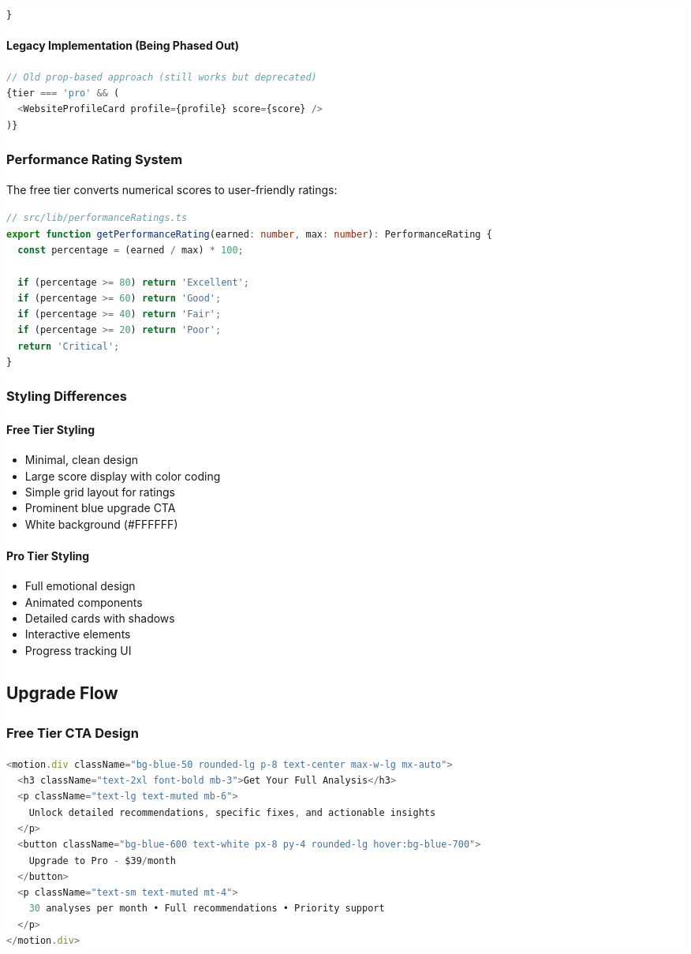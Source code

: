 ```typescript
}
```

#### Legacy Implementation (Being Phased Out)
```typescript
// Old prop-based approach (still works but deprecated)
{tier === 'pro' && (
  <WebsiteProfileCard profile={profile} score={score} />
)}
```

### Performance Rating System

The free tier converts numerical scores to user-friendly ratings:

```typescript
// src/lib/performanceRatings.ts
export function getPerformanceRating(earned: number, max: number): PerformanceRating {
  const percentage = (earned / max) * 100;
  
  if (percentage >= 80) return 'Excellent';
  if (percentage >= 60) return 'Good';
  if (percentage >= 40) return 'Fair';
  if (percentage >= 20) return 'Poor';
  return 'Critical';
}
```

### Styling Differences

#### Free Tier Styling
- Minimal, clean design
- Large score display with color coding
- Simple grid layout for ratings
- Prominent blue upgrade CTA
- White background (#FFFFFF)

#### Pro Tier Styling
- Full emotional design
- Animated components
- Detailed cards with shadows
- Interactive elements
- Progress tracking UI

## Upgrade Flow

### Free Tier CTA Design
```typescript
<motion.div className="bg-blue-50 rounded-lg p-8 text-center max-w-lg mx-auto">
  <h3 className="text-2xl font-bold mb-3">Get Your Full Analysis</h3>
  <p className="text-lg text-muted mb-6">
    Unlock detailed recommendations, specific fixes, and actionable insights
  </p>
  <button className="bg-blue-600 text-white px-8 py-4 rounded-lg hover:bg-blue-700">
    Upgrade to Pro - $39/month
  </button>
  <p className="text-sm text-muted mt-4">
    30 analyses per month • Full recommendations • Priority support
  </p>
</motion.div>
```
